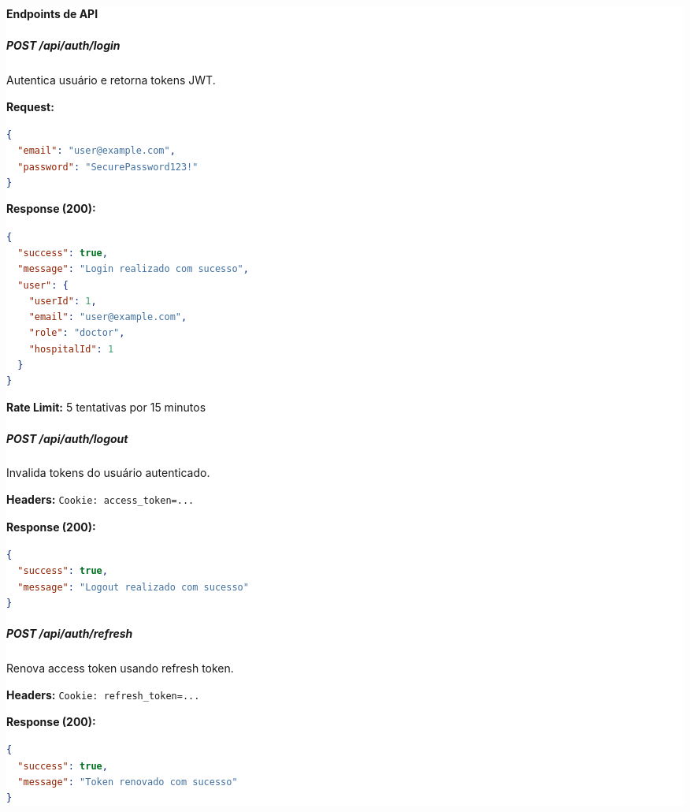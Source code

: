 #### Endpoints de API

##### POST /api/auth/login

Autentica usuário e retorna tokens JWT.

**Request:**

```json
{
  "email": "user@example.com",
  "password": "SecurePassword123!"
}
```

**Response (200):**

```json
{
  "success": true,
  "message": "Login realizado com sucesso",
  "user": {
    "userId": 1,
    "email": "user@example.com",
    "role": "doctor",
    "hospitalId": 1
  }
}
```

**Rate Limit:** 5 tentativas por 15 minutos

##### POST /api/auth/logout

Invalida tokens do usuário autenticado.

**Headers:** `Cookie: access_token=...`

**Response (200):**

```json
{
  "success": true,
  "message": "Logout realizado com sucesso"
}
```

##### POST /api/auth/refresh

Renova access token usando refresh token.

**Headers:** `Cookie: refresh_token=...`

**Response (200):**

```json
{
  "success": true,
  "message": "Token renovado com sucesso"
}
```
